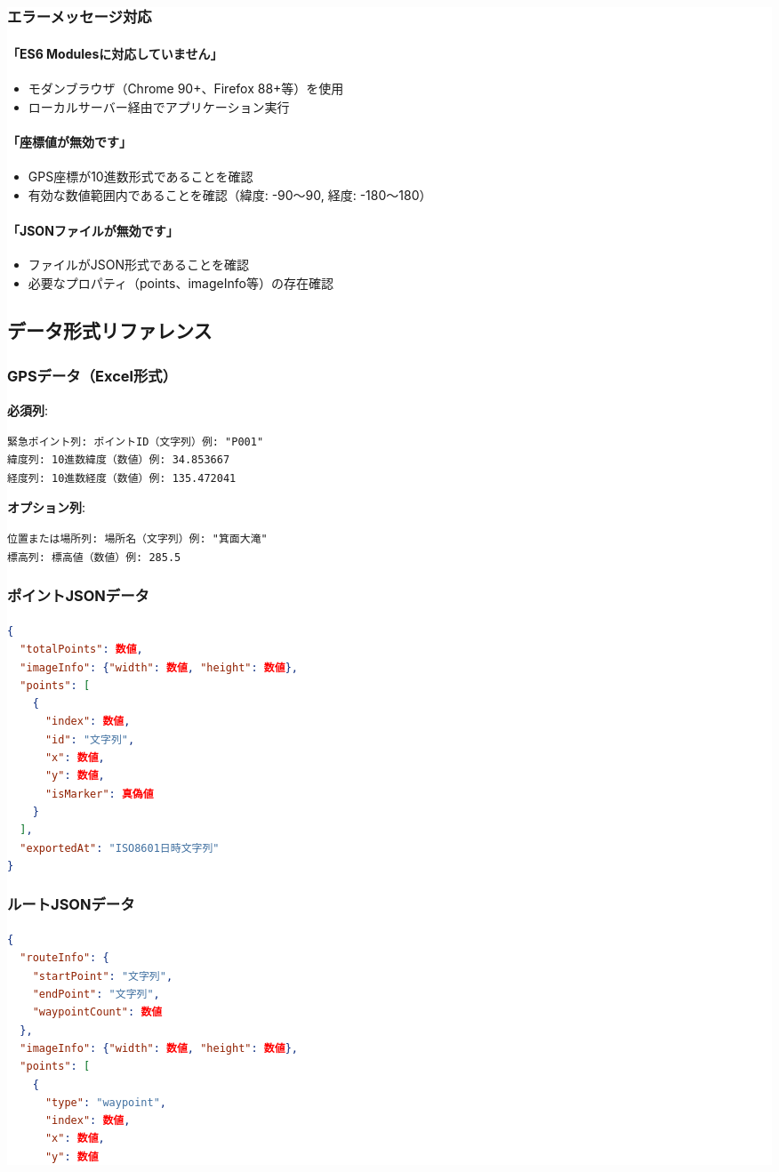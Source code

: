 ### エラーメッセージ対応

#### 「ES6 Modulesに対応していません」
- モダンブラウザ（Chrome 90+、Firefox 88+等）を使用
- ローカルサーバー経由でアプリケーション実行

#### 「座標値が無効です」
- GPS座標が10進数形式であることを確認
- 有効な数値範囲内であることを確認（緯度: -90～90, 経度: -180～180）

#### 「JSONファイルが無効です」
- ファイルがJSON形式であることを確認
- 必要なプロパティ（points、imageInfo等）の存在確認

## データ形式リファレンス

### GPSデータ（Excel形式）
**必須列**:
```
緊急ポイント列: ポイントID（文字列）例: "P001"
緯度列: 10進数緯度（数値）例: 34.853667
経度列: 10進数経度（数値）例: 135.472041
```

**オプション列**:
```
位置または場所列: 場所名（文字列）例: "箕面大滝"
標高列: 標高値（数値）例: 285.5
```

### ポイントJSONデータ
```json
{
  "totalPoints": 数値,
  "imageInfo": {"width": 数値, "height": 数値},
  "points": [
    {
      "index": 数値,
      "id": "文字列",
      "x": 数値,
      "y": 数値,
      "isMarker": 真偽値
    }
  ],
  "exportedAt": "ISO8601日時文字列"
}
```

### ルートJSONデータ
```json
{
  "routeInfo": {
    "startPoint": "文字列",
    "endPoint": "文字列",
    "waypointCount": 数値
  },
  "imageInfo": {"width": 数値, "height": 数値},
  "points": [
    {
      "type": "waypoint",
      "index": 数値,
      "x": 数値,
      "y": 数値
```